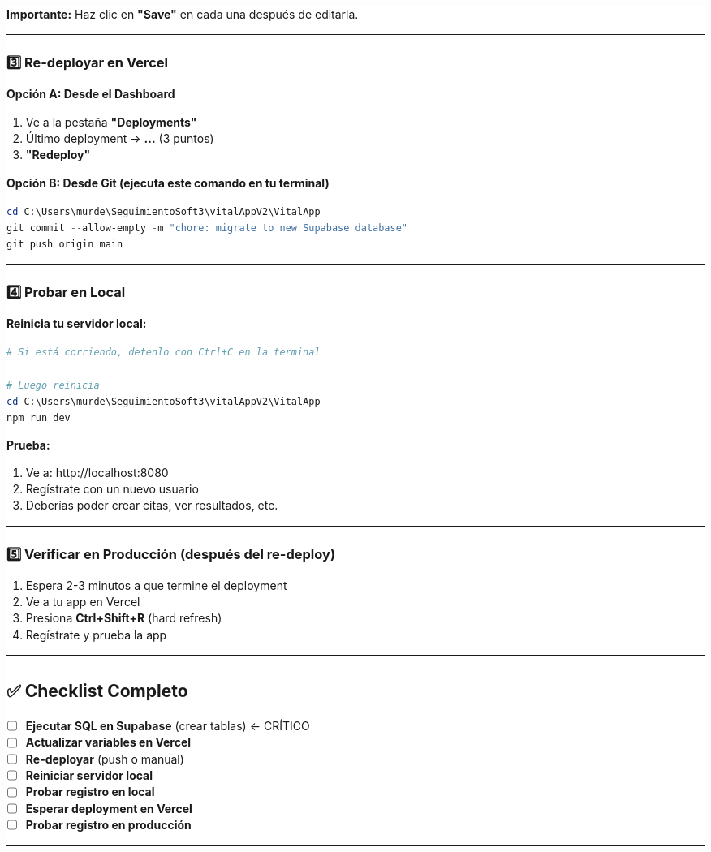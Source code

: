 **Importante:** Haz clic en **"Save"** en cada una después de editarla.

---

### 3️⃣ Re-deployar en Vercel

**Opción A: Desde el Dashboard**
1. Ve a la pestaña **"Deployments"**
2. Último deployment → **...** (3 puntos)
3. **"Redeploy"**

**Opción B: Desde Git (ejecuta este comando en tu terminal)**
```powershell
cd C:\Users\murde\SeguimientoSoft3\vitalAppV2\VitalApp
git commit --allow-empty -m "chore: migrate to new Supabase database"
git push origin main
```

---

### 4️⃣ Probar en Local

**Reinicia tu servidor local:**

```powershell
# Si está corriendo, detenlo con Ctrl+C en la terminal

# Luego reinicia
cd C:\Users\murde\SeguimientoSoft3\vitalAppV2\VitalApp
npm run dev
```

**Prueba:**
1. Ve a: http://localhost:8080
2. Regístrate con un nuevo usuario
3. Deberías poder crear citas, ver resultados, etc.

---

### 5️⃣ Verificar en Producción (después del re-deploy)

1. Espera 2-3 minutos a que termine el deployment
2. Ve a tu app en Vercel
3. Presiona **Ctrl+Shift+R** (hard refresh)
4. Regístrate y prueba la app

---

## ✅ Checklist Completo

- [ ] **Ejecutar SQL en Supabase** (crear tablas) ← CRÍTICO
- [ ] **Actualizar variables en Vercel**
- [ ] **Re-deployar** (push o manual)
- [ ] **Reiniciar servidor local**
- [ ] **Probar registro en local**
- [ ] **Esperar deployment en Vercel**
- [ ] **Probar registro en producción**

---